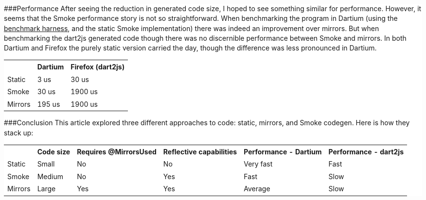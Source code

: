 ###Performance
After seeing the reduction in generated code size, I hoped to see something similar for performance. However, it seems that the Smoke performance story is not so straightforward. When benchmarking the program in Dartium (using the [benchmark harness](https://github.com/dart-lang/benchmark_harness), and the static Smoke implementation) there was indeed an improvement over mirrors. But when benchmarking the dart2js generated code though there was no discernible performance between Smoke and mirrors. In both Dartium and Firefox the purely static version carried the day, though the difference was less pronounced in Dartium.   

<table>
  <th></th>
  <th>Dartium</th>
  <th>Firefox (dart2js)</th>
  <tr>
    <td>Static</td>
    <td>3 us</td>
    <td>30 us</td>
  </tr>
  <tr>
    <td>Smoke</td>
    <td>30 us</td>
    <td>1900 us</td>
  </tr>
  <tr>
    <td>Mirrors</td>
    <td>195 us</td>
    <td>1900 us</td>
  </tr>
</table>

###Conclusion
This article explored three different approaches to code: static, mirrors, and Smoke codegen. Here is how they stack up:
<div class="responsive-table">
<table>
  <th></th>
  <th>Code size</th>
  <th>Requires @MirrorsUsed</th>
  <th>Reflective capabilities</th>
  <th>Performance - Dartium</th>
  <th>Performance - dart2js</th>
  <tr>
    <td>Static</td>
    <td>Small</td>
    <td>No</td>
    <td>No</td>
    <td>Very fast</td>
    <td>Fast</td>
  </tr>
  <tr>
    <td>Smoke</td>
    <td>Medium</td>
    <td>No</td>
    <td>Yes</td>
    <td>Fast</td>
    <td>Slow</td>
  </tr>
  <tr>
    <td>Mirrors</td>
    <td>Large</td>
    <td>Yes</td>
    <td>Yes</td>
    <td>Average</td>
    <td>Slow</td>
